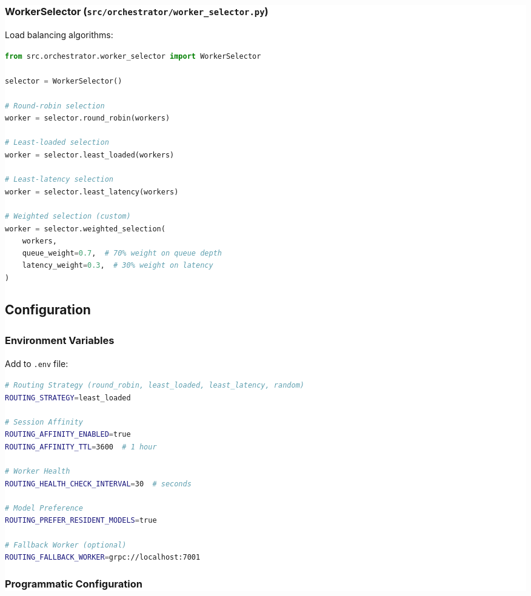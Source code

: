 ### WorkerSelector (`src/orchestrator/worker_selector.py`)

Load balancing algorithms:

```python
from src.orchestrator.worker_selector import WorkerSelector

selector = WorkerSelector()

# Round-robin selection
worker = selector.round_robin(workers)

# Least-loaded selection
worker = selector.least_loaded(workers)

# Least-latency selection
worker = selector.least_latency(workers)

# Weighted selection (custom)
worker = selector.weighted_selection(
    workers,
    queue_weight=0.7,  # 70% weight on queue depth
    latency_weight=0.3,  # 30% weight on latency
)
```

## Configuration

### Environment Variables

Add to `.env` file:

```bash
# Routing Strategy (round_robin, least_loaded, least_latency, random)
ROUTING_STRATEGY=least_loaded

# Session Affinity
ROUTING_AFFINITY_ENABLED=true
ROUTING_AFFINITY_TTL=3600  # 1 hour

# Worker Health
ROUTING_HEALTH_CHECK_INTERVAL=30  # seconds

# Model Preference
ROUTING_PREFER_RESIDENT_MODELS=true

# Fallback Worker (optional)
ROUTING_FALLBACK_WORKER=grpc://localhost:7001
```

### Programmatic Configuration
